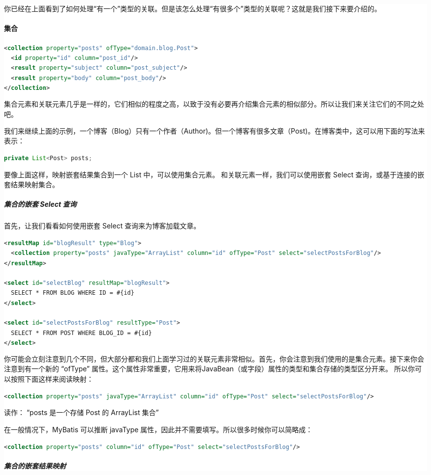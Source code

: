 你已经在上面看到了如何处理“有一个”类型的关联。但是该怎么处理“有很多个”类型的关联呢？这就是我们接下来要介绍的。         

#### 集合

```xml
<collection property="posts" ofType="domain.blog.Post">
  <id property="id" column="post_id"/>
  <result property="subject" column="post_subject"/>
  <result property="body" column="post_body"/>
</collection>
```

集合元素和关联元素几乎是一样的，它们相似的程度之高，以致于没有必要再介绍集合元素的相似部分。所以让我们来关注它们的不同之处吧。         

我们来继续上面的示例，一个博客（Blog）只有一个作者（Author)。但一个博客有很多文章（Post)。在博客类中，这可以用下面的写法来表示：         

```java
private List<Post> posts;
```

要像上面这样，映射嵌套结果集合到一个 List 中，可以使用集合元素。 和关联元素一样，我们可以使用嵌套 Select 查询，或基于连接的嵌套结果映射集合。         

##### 集合的嵌套 Select 查询

首先，让我们看看如何使用嵌套 Select 查询来为博客加载文章。         

```xml
<resultMap id="blogResult" type="Blog">
  <collection property="posts" javaType="ArrayList" column="id" ofType="Post" select="selectPostsForBlog"/>
</resultMap>

<select id="selectBlog" resultMap="blogResult">
  SELECT * FROM BLOG WHERE ID = #{id}
</select>

<select id="selectPostsForBlog" resultType="Post">
  SELECT * FROM POST WHERE BLOG_ID = #{id}
</select>
```

你可能会立刻注意到几个不同，但大部分都和我们上面学习过的关联元素非常相似。首先，你会注意到我们使用的是集合元素。接下来你会注意到有一个新的 “ofType” 属性。这个属性非常重要，它用来将JavaBean（或字段）属性的类型和集合存储的类型区分开来。 所以你可以按照下面这样来阅读映射：         

```xml
<collection property="posts" javaType="ArrayList" column="id" ofType="Post" select="selectPostsForBlog"/>
```

读作： “posts 是一个存储 Post 的 ArrayList 集合”         

在一般情况下，MyBatis 可以推断 javaType 属性，因此并不需要填写。所以很多时候你可以简略成：         

```xml
<collection property="posts" column="id" ofType="Post" select="selectPostsForBlog"/>
```

##### 集合的嵌套结果映射
